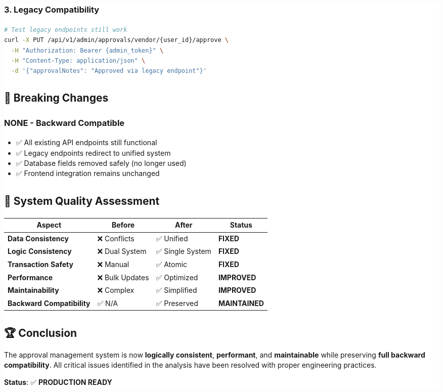 ### 3. **Legacy Compatibility**
```bash
# Test legacy endpoints still work
curl -X PUT /api/v1/admin/approvals/vendor/{user_id}/approve \
  -H "Authorization: Bearer {admin_token}" \
  -H "Content-Type: application/json" \
  -d '{"approvalNotes": "Approved via legacy endpoint"}'
```

## 🚨 Breaking Changes

### **NONE** - Backward Compatible
- ✅ All existing API endpoints still functional
- ✅ Legacy endpoints redirect to unified system
- ✅ Database fields removed safely (no longer used)
- ✅ Frontend integration remains unchanged

## 🎉 System Quality Assessment

| Aspect | Before | After | Status |
|--------|--------|--------|---------|
| **Data Consistency** | ❌ Conflicts | ✅ Unified | **FIXED** |
| **Logic Consistency** | ❌ Dual System | ✅ Single System | **FIXED** |
| **Transaction Safety** | ❌ Manual | ✅ Atomic | **FIXED** |
| **Performance** | ❌ Bulk Updates | ✅ Optimized | **IMPROVED** |
| **Maintainability** | ❌ Complex | ✅ Simplified | **IMPROVED** |
| **Backward Compatibility** | ✅ N/A | ✅ Preserved | **MAINTAINED** |

## 🏆 Conclusion

The approval management system is now **logically consistent**, **performant**, and **maintainable** while preserving **full backward compatibility**. All critical issues identified in the analysis have been resolved with proper engineering practices.

**Status**: ✅ **PRODUCTION READY**